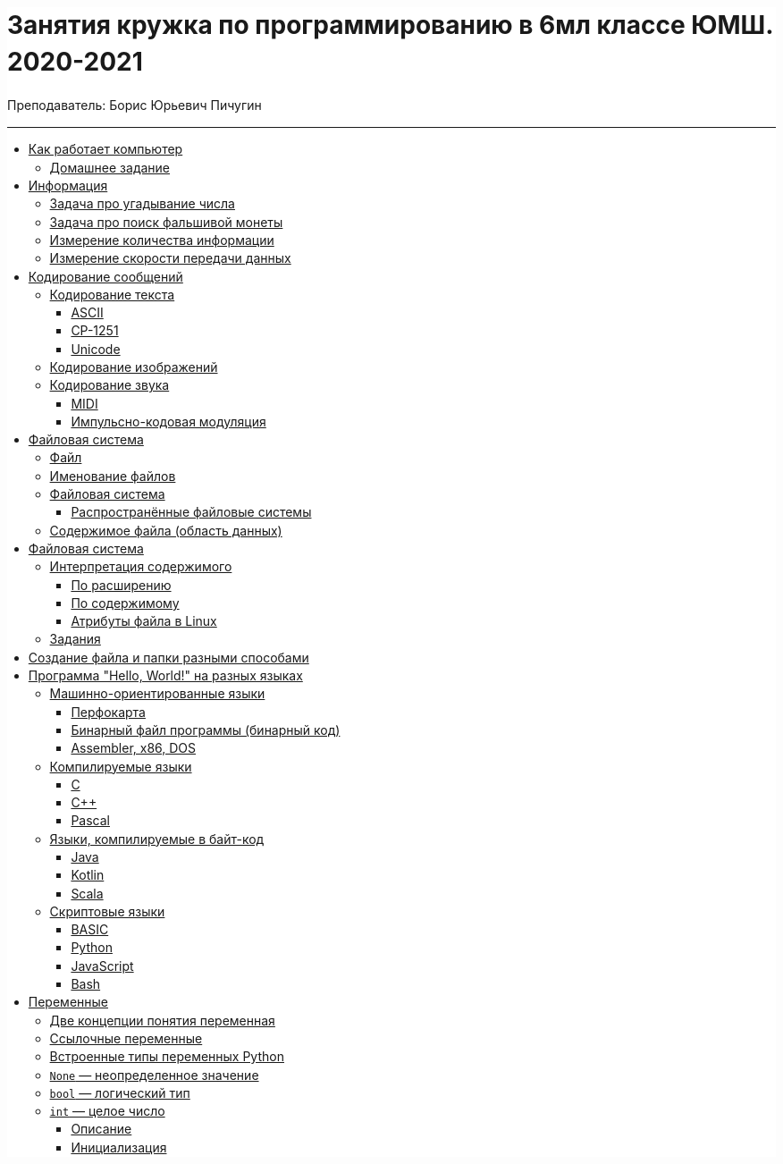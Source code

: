 # Занятия кружка по программированию в 6мл классе ЮМШ. 2020-2021

Преподаватель: Борис Юрьевич Пичугин

---

- [Как работает компьютер](#как-работает-компьютер)
  - [Домашнее задание](#домашнее-задание)
- [Информация](#информация)
  - [Задача про угадывание числа](#задача-про-угадывание-числа)
  - [Задача про поиск фальшивой монеты](#задача-про-поиск-фальшивой-монеты)
  - [Измерение количества информации](#измерение-количества-информации)
  - [Измерение скорости передачи данных](#измерение-скорости-передачи-данных)
- [Кодирование сообщений](#кодирование-сообщений)
  - [Кодирование текста](#кодирование-текста)
    - [ASCII](#ascii)
    - [CP-1251](#cp-1251)
    - [Unicode](#unicode)
  - [Кодирование изображений](#кодирование-изображений)
  - [Кодирование звука](#кодирование-звука)
    - [MIDI](#midi)
    - [Импульсно-кодовая модуляция](#импульсно-кодовая-модуляция)
- [Файловая система](#файловая-система)
  - [Файл](#файл)
  - [Именование файлов](#именование-файлов)
  - [Файловая система](#файловая-система-1)
    - [Распространённые файловые системы](#распространённые-файловые-системы)
  - [Содержимое файла (область данных)](#содержимое-файла-область-данных)
- [Файловая система](#файловая-система-2)
  - [Интерпретация содержимого](#интерпретация-содержимого)
    - [По расширению](#по-расширению)
    - [По содержимому](#по-содержимому)
    - [Атрибуты файла в Linux](#атрибуты-файла-в-linux)
  - [Задания](#задания)
- [Создание файла и папки разными способами](#создание-файла-и-папки-разными-способами)
- [Программа "Hello, World!" на разных языках](#программа-hello-world-на-разных-языках)
  - [Машинно-ориентированные языки](#машинно-ориентированные-языки)
    - [Перфокарта](#перфокарта)
    - [Бинарный файл программы (бинарный код)](#бинарный-файл-программы-бинарный-код)
    - [Assembler, x86, DOS](#assembler-x86-dos)
  - [Компилируемые языки](#компилируемые-языки)
    - [C](#c)
    - [C++](#c-1)
    - [Pascal](#pascal)
  - [Языки, компилируемые в байт-код](#языки-компилируемые-в-байт-код)
    - [Java](#java)
    - [Kotlin](#kotlin)
    - [Scala](#scala)
  - [Скриптовые языки](#скриптовые-языки)
    - [BASIC](#basic)
    - [Python](#python)
    - [JavaScript](#javascript)
    - [Bash](#bash)
- [Переменные](#переменные)
  - [Две концепции понятия переменная](#две-концепции-понятия-переменная)
  - [Ссылочные переменные](#ссылочные-переменные)
  - [Встроенные типы переменных Python](#встроенные-типы-переменных-python)
  - [`None` — неопределенное значение](#none--неопределенное-значение)
  - [`bool` — логический тип](#bool--логический-тип)
  - [`int` — целое число](#int--целое-число)
    - [Описание](#описание)
    - [Инициализация](#инициализация)